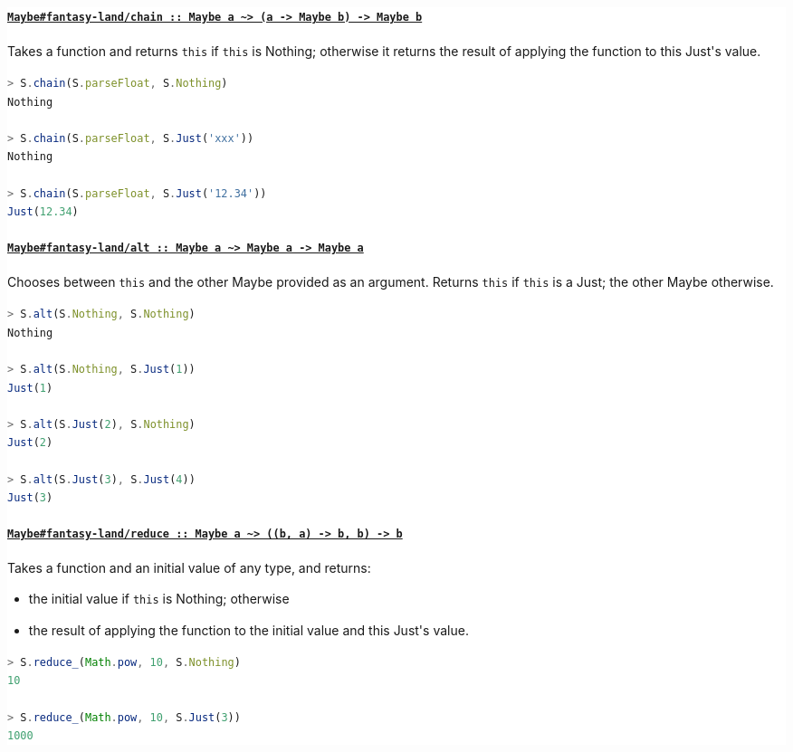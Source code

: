 <h4 name="Maybe.prototype.fantasy-land/chain"><code><a href="https://github.com/sanctuary-js/sanctuary/blob/v0.12.2/index.js#L1709">Maybe#fantasy-land/chain :: Maybe a ~> (a -⁠> Maybe b) -⁠> Maybe b</a></code></h4>

Takes a function and returns `this` if `this` is Nothing; otherwise
it returns the result of applying the function to this Just's value.

```javascript
> S.chain(S.parseFloat, S.Nothing)
Nothing

> S.chain(S.parseFloat, S.Just('xxx'))
Nothing

> S.chain(S.parseFloat, S.Just('12.34'))
Just(12.34)
```

<h4 name="Maybe.prototype.fantasy-land/alt"><code><a href="https://github.com/sanctuary-js/sanctuary/blob/v0.12.2/index.js#L1728">Maybe#fantasy-land/alt :: Maybe a ~> Maybe a -⁠> Maybe a</a></code></h4>

Chooses between `this` and the other Maybe provided as an argument.
Returns `this` if `this` is a Just; the other Maybe otherwise.

```javascript
> S.alt(S.Nothing, S.Nothing)
Nothing

> S.alt(S.Nothing, S.Just(1))
Just(1)

> S.alt(S.Just(2), S.Nothing)
Just(2)

> S.alt(S.Just(3), S.Just(4))
Just(3)
```

<h4 name="Maybe.prototype.fantasy-land/reduce"><code><a href="https://github.com/sanctuary-js/sanctuary/blob/v0.12.2/index.js#L1750">Maybe#fantasy-land/reduce :: Maybe a ~> ((b, a) -⁠> b, b) -⁠> b</a></code></h4>

Takes a function and an initial value of any type, and returns:

  - the initial value if `this` is Nothing; otherwise

  - the result of applying the function to the initial value and this
    Just's value.

```javascript
> S.reduce_(Math.pow, 10, S.Nothing)
10

> S.reduce_(Math.pow, 10, S.Just(3))
1000
```
